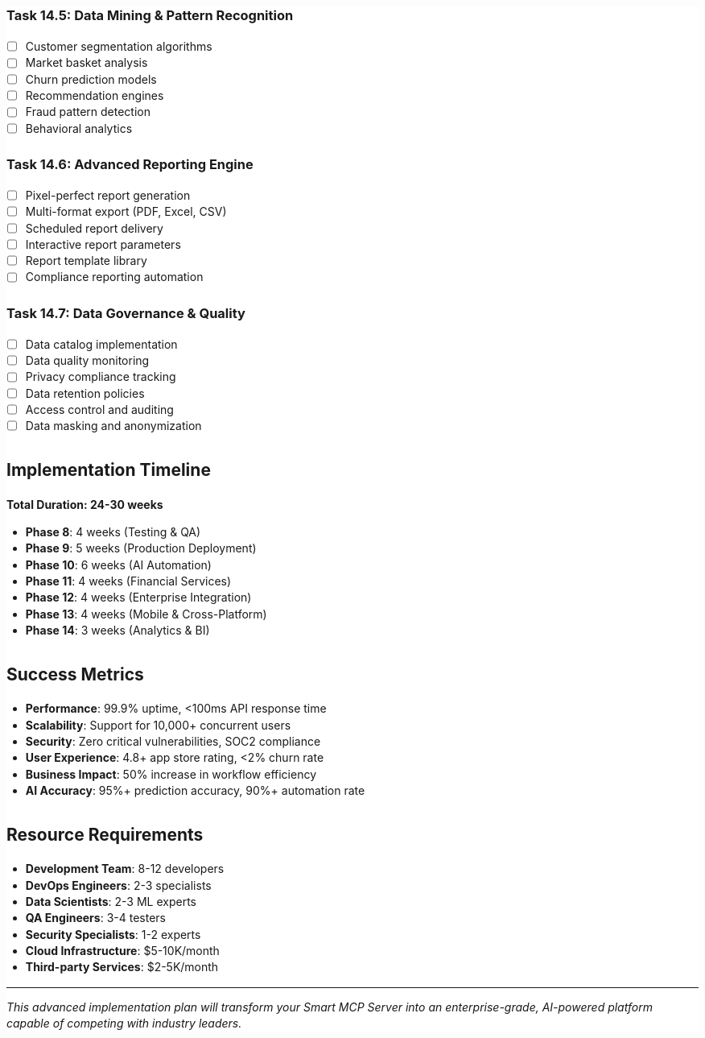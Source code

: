 ### Task 14.5: Data Mining & Pattern Recognition
- [ ] Customer segmentation algorithms
- [ ] Market basket analysis
- [ ] Churn prediction models
- [ ] Recommendation engines
- [ ] Fraud pattern detection
- [ ] Behavioral analytics

### Task 14.6: Advanced Reporting Engine
- [ ] Pixel-perfect report generation
- [ ] Multi-format export (PDF, Excel, CSV)
- [ ] Scheduled report delivery
- [ ] Interactive report parameters
- [ ] Report template library
- [ ] Compliance reporting automation

### Task 14.7: Data Governance & Quality
- [ ] Data catalog implementation
- [ ] Data quality monitoring
- [ ] Privacy compliance tracking
- [ ] Data retention policies
- [ ] Access control and auditing
- [ ] Data masking and anonymization

## Implementation Timeline

**Total Duration: 24-30 weeks**

- **Phase 8**: 4 weeks (Testing & QA)
- **Phase 9**: 5 weeks (Production Deployment)
- **Phase 10**: 6 weeks (AI Automation)
- **Phase 11**: 4 weeks (Financial Services)
- **Phase 12**: 4 weeks (Enterprise Integration)
- **Phase 13**: 4 weeks (Mobile & Cross-Platform)
- **Phase 14**: 3 weeks (Analytics & BI)

## Success Metrics

- **Performance**: 99.9% uptime, <100ms API response time
- **Scalability**: Support for 10,000+ concurrent users
- **Security**: Zero critical vulnerabilities, SOC2 compliance
- **User Experience**: 4.8+ app store rating, <2% churn rate
- **Business Impact**: 50% increase in workflow efficiency
- **AI Accuracy**: 95%+ prediction accuracy, 90%+ automation rate

## Resource Requirements

- **Development Team**: 8-12 developers
- **DevOps Engineers**: 2-3 specialists
- **Data Scientists**: 2-3 ML experts
- **QA Engineers**: 3-4 testers
- **Security Specialists**: 1-2 experts
- **Cloud Infrastructure**: $5-10K/month
- **Third-party Services**: $2-5K/month

---

*This advanced implementation plan will transform your Smart MCP Server into an enterprise-grade, AI-powered platform capable of competing with industry leaders.* 